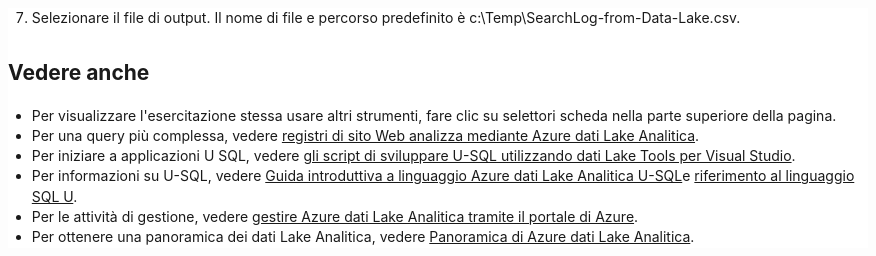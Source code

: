 7. Selezionare il file di output.  Il nome di file e percorso predefinito è c:\Temp\SearchLog-from-Data-Lake.csv.

## <a name="see-also"></a>Vedere anche

- Per visualizzare l'esercitazione stessa usare altri strumenti, fare clic su selettori scheda nella parte superiore della pagina.
- Per una query più complessa, vedere [registri di sito Web analizza mediante Azure dati Lake Analitica](data-lake-analytics-analyze-weblogs.md).
- Per iniziare a applicazioni U SQL, vedere [gli script di sviluppare U-SQL utilizzando dati Lake Tools per Visual Studio](data-lake-analytics-data-lake-tools-get-started.md).
- Per informazioni su U-SQL, vedere [Guida introduttiva a linguaggio Azure dati Lake Analitica U-SQL](data-lake-analytics-u-sql-get-started.md)e [riferimento al linguaggio SQL U](http://go.microsoft.com/fwlink/?LinkId=691348).
- Per le attività di gestione, vedere [gestire Azure dati Lake Analitica tramite il portale di Azure](data-lake-analytics-manage-use-portal.md).
- Per ottenere una panoramica dei dati Lake Analitica, vedere [Panoramica di Azure dati Lake Analitica](data-lake-analytics-overview.md).
